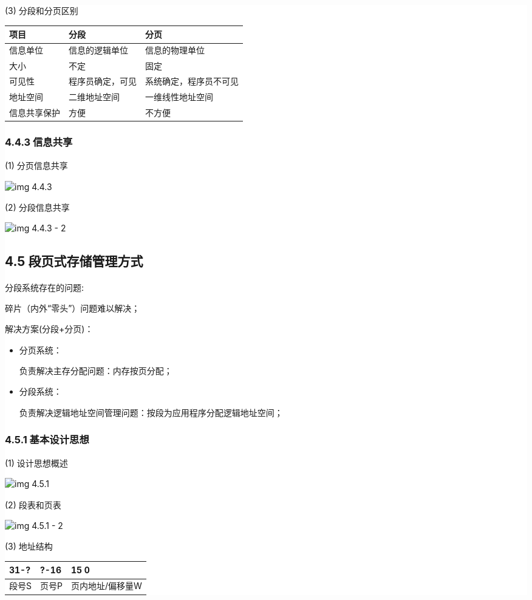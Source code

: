 \(3\) 分段和分页区别

| 项目 | 分段 | 分页 |
| :--- | :--- | :--- |
| 信息单位 | 信息的逻辑单位 | 信息的物理单位 |
| 大小 | 不定 | 固定 |
| 可见性 | 程序员确定，可见 | 系统确定，程序员不可见 |
| 地址空间 | 二维地址空间 | 一维线性地址空间 |
| 信息共享保护 | 方便 | 不方便 |

### 4.4.3 信息共享

\(1\) 分页信息共享

![img 4.4.3](https://res.cloudinary.com/dfb5w2ccj/image/upload/v1587309385/notepad/2020-04-19_231556_ay1emy.webp)

\(2\) 分段信息共享

![img 4.4.3 - 2](https://res.cloudinary.com/dfb5w2ccj/image/upload/v1587309493/notepad/2020-04-19_231728_ou7taj.webp)

## 4.5 段页式存储管理方式

分段系统存在的问题:

碎片（内外“零头”）问题难以解决；

解决方案\(分段+分页\)：

* 分页系统：

  负责解决主存分配问题：内存按页分配；

* 分段系统：

  负责解决逻辑地址空间管理问题：按段为应用程序分配逻辑地址空间；

### 4.5.1 基本设计思想

\(1\) 设计思想概述

![img 4.5.1](https://res.cloudinary.com/dfb5w2ccj/image/upload/v1587309683/notepad/2020-04-19_232047_hmipvr.webp)

\(2\) 段表和页表

![img 4.5.1 - 2](https://res.cloudinary.com/dfb5w2ccj/image/upload/v1587307086/notepad/2020-04-14_114827_pdpi30.webp)

\(3\) 地址结构

| 31-? | ?-16 | 15 0 |
| :--- | :--- | :--- |
| 段号S | 页号P | 页内地址/偏移量W |
